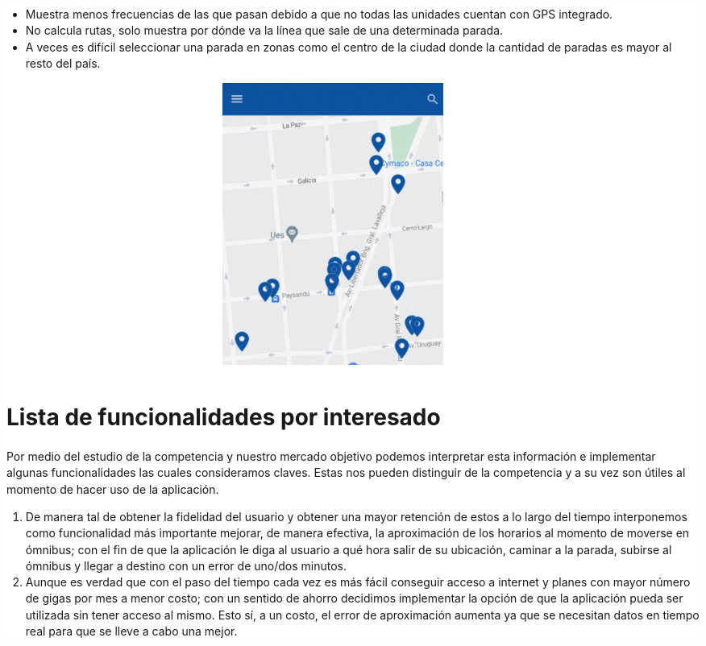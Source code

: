 - Muestra menos frecuencias de las que pasan debido a que no todas las unidades cuentan con GPS integrado.
- No calcula rutas, solo muestra por dónde va la línea que sale de una determinada parada.
- A veces es difícil seleccionar una parada en zonas como el centro de la ciudad donde la cantidad de paradas es mayor al resto del país.

<img src="images/foto1.png" style="height: 350px; width:350px;  margin-left: 230px;"/>

# **Lista de funcionalidades por interesado**

Por medio del estudio de la competencia y nuestro mercado objetivo podemos interpretar esta información e implementar algunas funcionalidades las cuales consideramos claves. Estas nos pueden distinguir de la competencia y a su vez son útiles al momento de hacer uso de la aplicación.

1. De manera tal de obtener la fidelidad del usuario y obtener una mayor retención de estos a lo largo del tiempo interponemos como funcionalidad más importante mejorar, de manera efectiva, la aproximación de los horarios al momento de moverse en ómnibus; con el fin de que la aplicación le diga al usuario a qué hora salir de su ubicación, caminar a la parada, subirse al ómnibus y llegar a destino con un error de uno/dos minutos.
2. Aunque es verdad que con el paso del tiempo cada vez es más fácil conseguir acceso a internet y planes con mayor número de gigas por mes a menor costo; con un sentido de ahorro decidimos implementar la opción de que la aplicación pueda ser utilizada sin tener acceso al mismo. Esto sí, a un costo, el error de aproximación aumenta ya que se necesitan datos en tiempo real para que se lleve a cabo una mejor.
